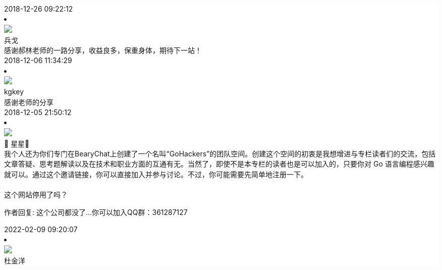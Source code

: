   </div>
  <div class="_3klNVc4Z_0">
    <div class="_3Hkula0k_0">2018-12-26 09:22:12</div>
  </div>
</div>
</div>
</li>
<li>
<div class="_2sjJGcOH_0"><img src="https://static001.geekbang.org/account/avatar/00/0f/86/fb/4add1a52.jpg"
  class="_3FLYR4bF_0">
<div class="_36ChpWj4_0">
  <div class="_2zFoi7sd_0"><span>兵戈</span>
  </div>
  <div class="_2_QraFYR_0">感谢郝林老师的一路分享，收益良多，保重身体，期待下一站！</div>
  <div class="_10o3OAxT_0">
    
  </div>
  <div class="_3klNVc4Z_0">
    <div class="_3Hkula0k_0">2018-12-06 11:34:29</div>
  </div>
</div>
</div>
</li>
<li>
<div class="_2sjJGcOH_0"><img src="http://thirdwx.qlogo.cn/mmopen/vi_32/Q0j4TwGTfTJQfzuWluWVobZsqziabouYTasnbfQt8PJicBdMVZKKeaykaWicoTlqz4U6yImCJvbuWCOQy5icmDWxIQ/132"
  class="_3FLYR4bF_0">
<div class="_36ChpWj4_0">
  <div class="_2zFoi7sd_0"><span>kgkey</span>
  </div>
  <div class="_2_QraFYR_0">感谢老师的分享</div>
  <div class="_10o3OAxT_0">
    
  </div>
  <div class="_3klNVc4Z_0">
    <div class="_3Hkula0k_0">2018-12-05 21:50:12</div>
  </div>
</div>
</div>
</li>
<li>
<div class="_2sjJGcOH_0"><img src="https://static001.geekbang.org/account/avatar/00/13/23/f8/24fcccea.jpg"
  class="_3FLYR4bF_0">
<div class="_36ChpWj4_0">
  <div class="_2zFoi7sd_0"><span>💢 星星💢</span>
  </div>
  <div class="_2_QraFYR_0">我个人还为你们专门在BearyChat上创建了一个名叫“GoHackers”的团队空间。创建这个空间的初衷是我想增进与专栏读者们的交流，包括文章答疑、思考题解读以及在技术和职业方面的互通有无。当然了，即使不是本专栏的读者也是可以加入的，只要你对 Go 语言编程感兴趣就可以。通过这个邀请链接，你可以直接加入并参与讨论。不过，你可能需要先简单地注册一下。<br><br>这个网站停用了吗？</div>
  <div class="_10o3OAxT_0">
    <p class="_3KxQPN3V_0">作者回复: 这个公司都没了...你可以加入QQ群：361287127</p>
  </div>
  <div class="_3klNVc4Z_0">
    <div class="_3Hkula0k_0">2022-02-09 09:20:07</div>
  </div>
</div>
</div>
</li>
<li>
<div class="_2sjJGcOH_0"><img src="https://static001.geekbang.org/account/avatar/00/18/42/01/34e3b5ae.jpg"
  class="_3FLYR4bF_0">
<div class="_36ChpWj4_0">
  <div class="_2zFoi7sd_0"><span>杜金洋</span>